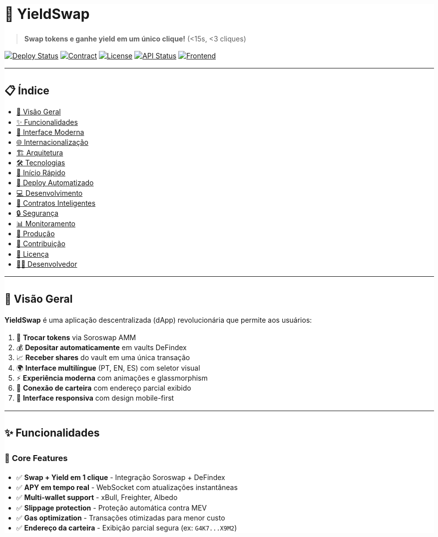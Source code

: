 # 🚀 YieldSwap

> **Swap tokens e ganhe yield em um único clique!** (<15s, <3 cliques)

[![Deploy Status](https://img.shields.io/badge/Deploy-Funcionando-success)](./scripts/)
[![Contract](https://img.shields.io/badge/Contract-Deployed-blue)](https://stellar.expert/explorer/testnet/contract/CDACQ5RS5T5CFAMV5UXNG5DUQKCAZXRZ5LUGGM7GD7SFV2KG3MLGBG2I)
[![License](https://img.shields.io/badge/License-MIT-green.svg)](LICENSE)
[![API Status](https://img.shields.io/badge/API-Online-success)](http://localhost:3001/health)
[![Frontend](https://img.shields.io/badge/Frontend-Online-success)](http://localhost:3000)

---

## 📋 Índice
- [🎯 Visão Geral](#-visão-geral)
- [✨ Funcionalidades](#-funcionalidades)
- [🎨 Interface Moderna](#-interface-moderna)
- [🌐 Internacionalização](#-internacionalização)
- [🏗 Arquitetura](#-arquitetura)
- [🛠 Tecnologias](#-tecnologias)
- [🚀 Início Rápido](#-início-rápido)
- [🔧 Deploy Automatizado](#-deploy-automatizado)
- [💻 Desenvolvimento](#-desenvolvimento)
- [📜 Contratos Inteligentes](#-contratos-inteligentes)
- [🔒 Segurança](#-segurança)
- [📊 Monitoramento](#-monitoramento)
- [🚢 Produção](#-produção)
- [🤝 Contribuição](#-contribuição)
- [📄 Licença](#-licença)
- [👨‍💻 Desenvolvedor](#-desenvolvedor)

---

## 🎯 Visão Geral

**YieldSwap** é uma aplicação descentralizada (dApp) revolucionária que permite aos usuários:

1. 🔄 **Trocar tokens** via Soroswap AMM
2. 💰 **Depositar automaticamente** em vaults DeFindex
3. 📈 **Receber shares** do vault em uma única transação
4. 🌍 **Interface multilíngue** (PT, EN, ES) com seletor visual
5. ⚡ **Experiência moderna** com animações e glassmorphism
6. 🔗 **Conexão de carteira** com endereço parcial exibido
7. 📱 **Interface responsiva** com design mobile-first

---

## ✨ Funcionalidades

### 🎯 **Core Features**
- ✅ **Swap + Yield em 1 clique** - Integração Soroswap + DeFindex
- ✅ **APY em tempo real** - WebSocket com atualizações instantâneas
- ✅ **Multi-wallet support** - xBull, Freighter, Albedo
- ✅ **Slippage protection** - Proteção automática contra MEV
- ✅ **Gas optimization** - Transações otimizadas para menor custo
- ✅ **Endereço da carteira** - Exibição parcial segura (ex: `G4K7...X9M2`)
